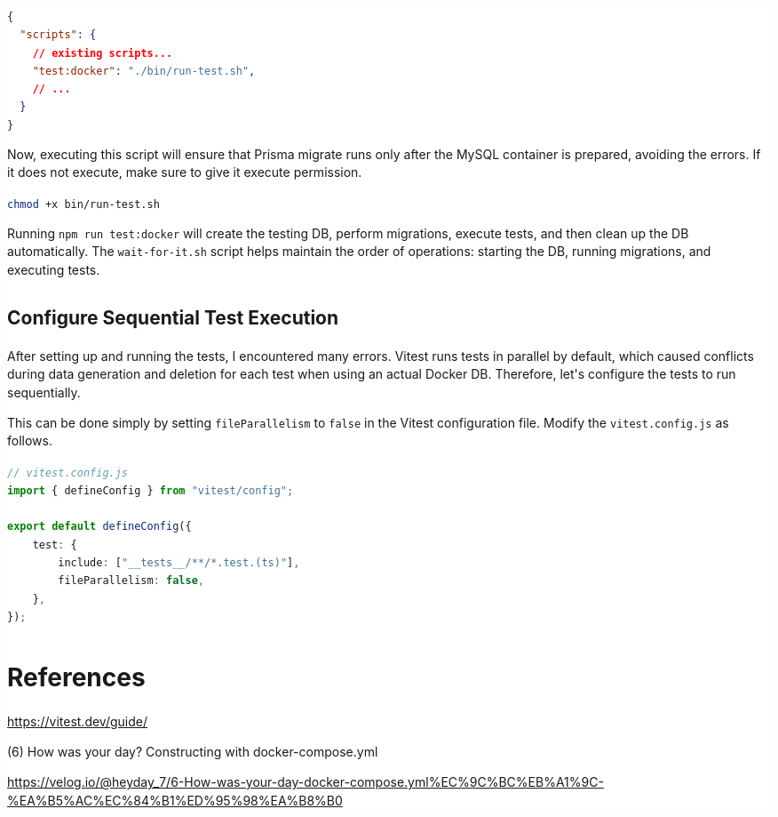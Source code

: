 ```json
{
  "scripts": {
    // existing scripts...
    "test:docker": "./bin/run-test.sh",
    // ...
  }
}
```

Now, executing this script will ensure that Prisma migrate runs only after the MySQL container is prepared, avoiding the errors. If it does not execute, make sure to give it execute permission.

```bash
chmod +x bin/run-test.sh
```

Running `npm run test:docker` will create the testing DB, perform migrations, execute tests, and then clean up the DB automatically. The `wait-for-it.sh` script helps maintain the order of operations: starting the DB, running migrations, and executing tests.

## Configure Sequential Test Execution

After setting up and running the tests, I encountered many errors. Vitest runs tests in parallel by default, which caused conflicts during data generation and deletion for each test when using an actual Docker DB. Therefore, let's configure the tests to run sequentially.

This can be done simply by setting `fileParallelism` to `false` in the Vitest configuration file. Modify the `vitest.config.js` as follows.

```ts
// vitest.config.js
import { defineConfig } from "vitest/config";

export default defineConfig({
	test: {
		include: ["__tests__/**/*.test.(ts)"],
		fileParallelism: false,
	},
});
```

# References

https://vitest.dev/guide/

(6) How was your day? Constructing with docker-compose.yml

https://velog.io/@heyday_7/6-How-was-your-day-docker-compose.yml%EC%9C%BC%EB%A1%9C-%EA%B5%AC%EC%84%B1%ED%95%98%EA%B8%B0